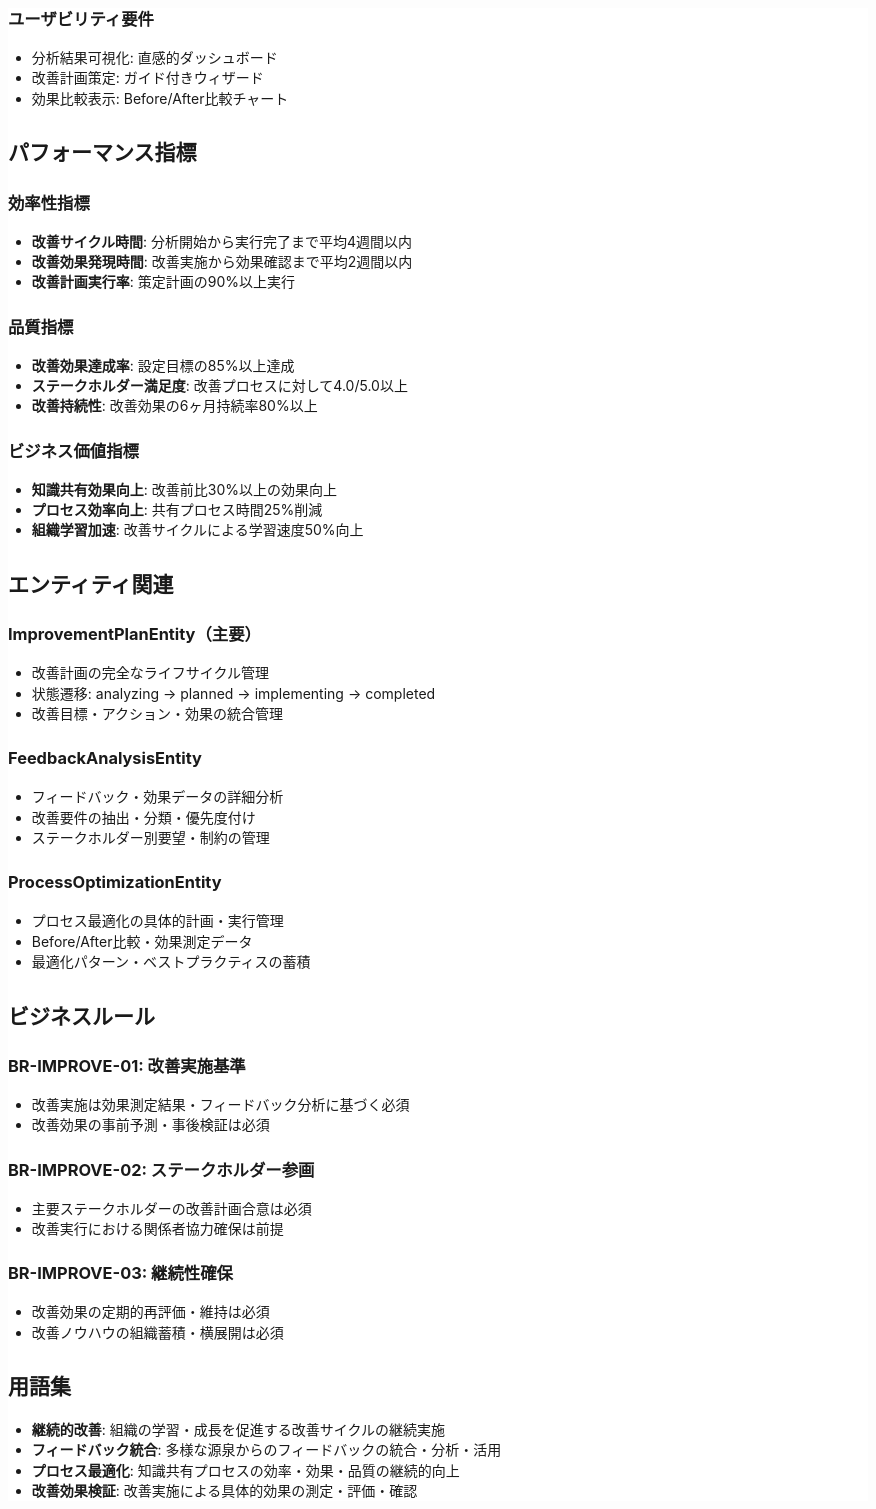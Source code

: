 ### ユーザビリティ要件
- 分析結果可視化: 直感的ダッシュボード
- 改善計画策定: ガイド付きウィザード
- 効果比較表示: Before/After比較チャート

## パフォーマンス指標

### 効率性指標
- **改善サイクル時間**: 分析開始から実行完了まで平均4週間以内
- **改善効果発現時間**: 改善実施から効果確認まで平均2週間以内
- **改善計画実行率**: 策定計画の90%以上実行

### 品質指標
- **改善効果達成率**: 設定目標の85%以上達成
- **ステークホルダー満足度**: 改善プロセスに対して4.0/5.0以上
- **改善持続性**: 改善効果の6ヶ月持続率80%以上

### ビジネス価値指標
- **知識共有効果向上**: 改善前比30%以上の効果向上
- **プロセス効率向上**: 共有プロセス時間25%削減
- **組織学習加速**: 改善サイクルによる学習速度50%向上

## エンティティ関連

### ImprovementPlanEntity（主要）
- 改善計画の完全なライフサイクル管理
- 状態遷移: analyzing → planned → implementing → completed
- 改善目標・アクション・効果の統合管理

### FeedbackAnalysisEntity
- フィードバック・効果データの詳細分析
- 改善要件の抽出・分類・優先度付け
- ステークホルダー別要望・制約の管理

### ProcessOptimizationEntity
- プロセス最適化の具体的計画・実行管理
- Before/After比較・効果測定データ
- 最適化パターン・ベストプラクティスの蓄積

## ビジネスルール

### BR-IMPROVE-01: 改善実施基準
- 改善実施は効果測定結果・フィードバック分析に基づく必須
- 改善効果の事前予測・事後検証は必須

### BR-IMPROVE-02: ステークホルダー参画
- 主要ステークホルダーの改善計画合意は必須
- 改善実行における関係者協力確保は前提

### BR-IMPROVE-03: 継続性確保
- 改善効果の定期的再評価・維持は必須
- 改善ノウハウの組織蓄積・横展開は必須

## 用語集

- **継続的改善**: 組織の学習・成長を促進する改善サイクルの継続実施
- **フィードバック統合**: 多様な源泉からのフィードバックの統合・分析・活用
- **プロセス最適化**: 知識共有プロセスの効率・効果・品質の継続的向上
- **改善効果検証**: 改善実施による具体的効果の測定・評価・確認